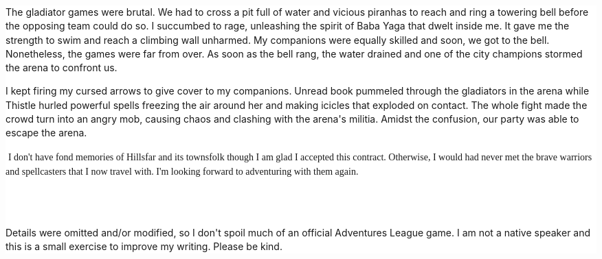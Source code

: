 
The gladiator games were brutal. We had to cross a pit full of water and vicious piranhas to reach and ring a towering bell before the opposing team could do so. I succumbed to rage, unleashing the spirit of 
Baba Yaga that dwelt inside me. It gave me the strength to swim and reach a climbing wall unharmed. My companions were equally skilled and soon, we got to the bell. Nonetheless, the games were far from over.
As soon as the bell rang, the water drained and one of the city champions stormed the arena to confront us. 

I kept firing my cursed arrows to give cover to my companions. 
Unread book pummeled through the gladiators in the arena
while Thistle hurled powerful spells freezing the air around her and making icicles that exploded on contact. The whole fight made the crowd turn into an angry mob, causing chaos and clashing with the arena's militia. Amidst the confusion,
our party was able to escape the arena. 




<img src="{{ site.baseurl }}/assets/img/grunge.png" alt="" class="line">
<span style="font-family: 'Julee', cursive;">
I don't have fond memories of Hillsfar and its townsfolk though 
I am glad I accepted this contract. Otherwise, I would had never 
met the brave warriors and spellcasters that I now travel with.
I'm looking forward to adventuring with them again.
</span>
<img src="{{ site.baseurl }}/assets/img/grunge.png" alt="" class="line flip">


<br><br>


<span class="glyphicon glyphicon-fire"></span> Details were omitted and/or modified, so I don't spoil much of an official Adventures League game. I am not a native speaker and this is a small exercise to improve my writing. Please be kind. 
